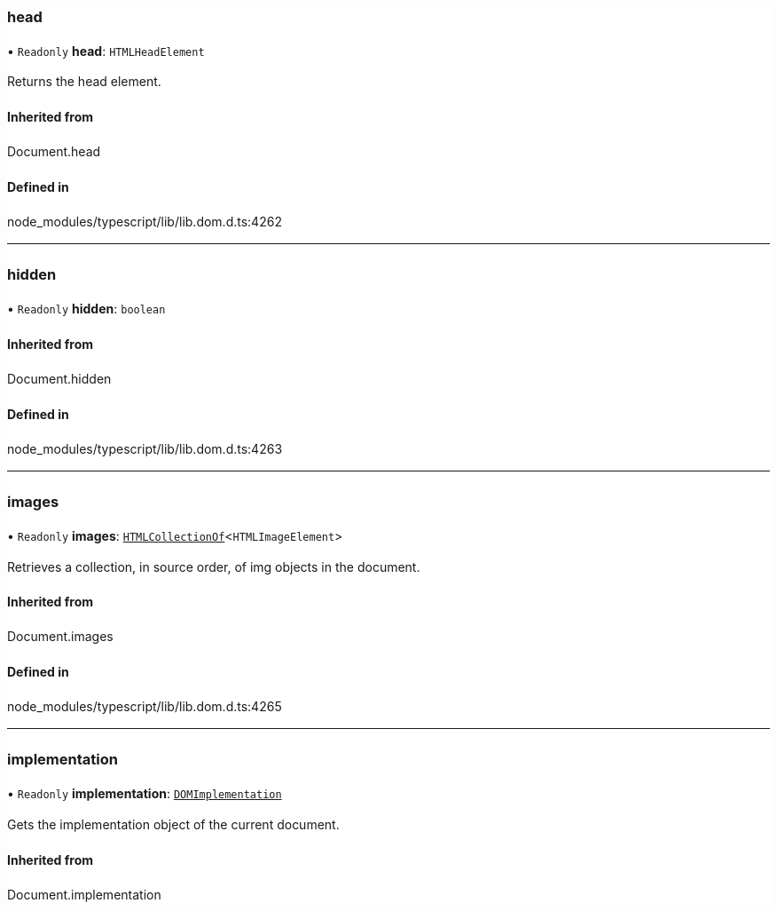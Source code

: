 ### head

• `Readonly` **head**: `HTMLHeadElement`

Returns the head element.

#### Inherited from

Document.head

#### Defined in

node_modules/typescript/lib/lib.dom.d.ts:4262

___

### hidden

• `Readonly` **hidden**: `boolean`

#### Inherited from

Document.hidden

#### Defined in

node_modules/typescript/lib/lib.dom.d.ts:4263

___

### images

• `Readonly` **images**: [`HTMLCollectionOf`](components_ClusterNodeContainer._internal_.HTMLCollectionOf.md)<`HTMLImageElement`\>

Retrieves a collection, in source order, of img objects in the document.

#### Inherited from

Document.images

#### Defined in

node_modules/typescript/lib/lib.dom.d.ts:4265

___

### implementation

• `Readonly` **implementation**: [`DOMImplementation`](../modules/components_ClusterNodeContainer._internal_.md#domimplementation)

Gets the implementation object of the current document.

#### Inherited from

Document.implementation

